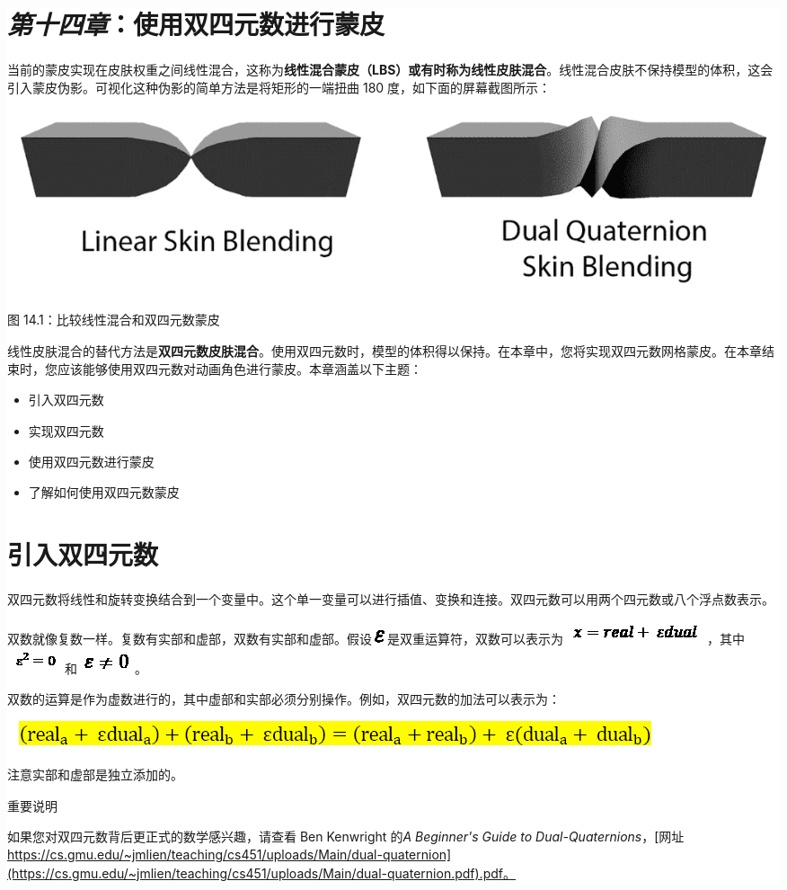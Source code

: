 # *第十四章*：使用双四元数进行蒙皮

当前的蒙皮实现在皮肤权重之间线性混合，这称为**线性混合蒙皮（LBS）**或有时称为**线性皮肤混合**。线性混合皮肤不保持模型的体积，这会引入蒙皮伪影。可视化这种伪影的简单方法是将矩形的一端扭曲 180 度，如下面的屏幕截图所示：

![图 14.1：比较线性混合和双四元数蒙皮](img/Figure_14.1_B16191.jpg)

图 14.1：比较线性混合和双四元数蒙皮

线性皮肤混合的替代方法是**双四元数皮肤混合**。使用双四元数时，模型的体积得以保持。在本章中，您将实现双四元数网格蒙皮。在本章结束时，您应该能够使用双四元数对动画角色进行蒙皮。本章涵盖以下主题：

+   引入双四元数

+   实现双四元数

+   使用双四元数进行蒙皮

+   了解如何使用双四元数蒙皮

# 引入双四元数

双四元数将线性和旋转变换结合到一个变量中。这个单一变量可以进行插值、变换和连接。双四元数可以用两个四元数或八个浮点数表示。

双数就像复数一样。复数有实部和虚部，双数有实部和虚部。假设![](img/Formula_14_001.png)是双重运算符，双数可以表示为![](img/Formula_14_002.png)，其中![](img/Formula_14_003.png)和![](img/Formula_14_004.png)。

双数的运算是作为虚数进行的，其中虚部和实部必须分别操作。例如，双四元数的加法可以表示为：

![](img/Formula_14_005.png)

注意实部和虚部是独立添加的。

重要说明

如果您对双四元数背后更正式的数学感兴趣，请查看 Ben Kenwright 的*A Beginner's Guide to Dual-Quaternions*，[网址 https://cs.gmu.edu/~jmlien/teaching/cs451/uploads/Main/dual-quaternion](https://cs.gmu.edu/~jmlien/teaching/cs451/uploads/Main/dual-quaternion.pdf).pdf。

